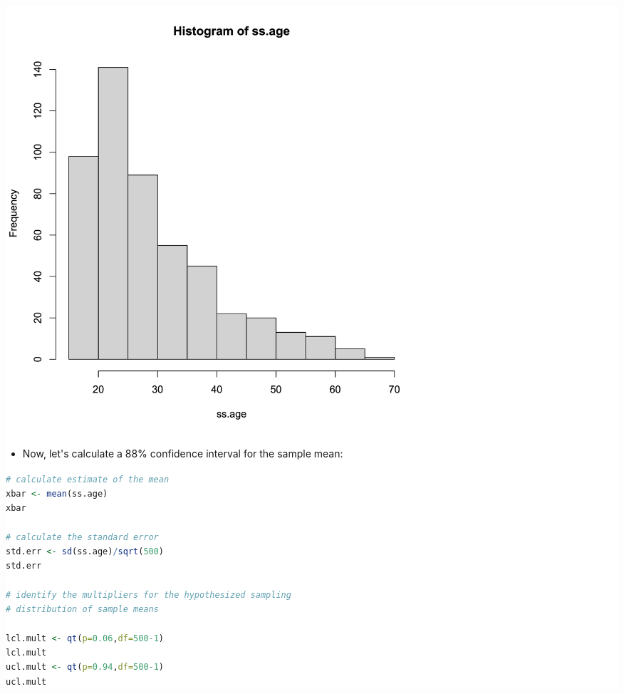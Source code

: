 <img src="/gfiles/fig5a.png" width="600px">
</p>

* Now, let's calculate a 88% confidence interval for the sample mean:

```R
# calculate estimate of the mean
xbar <- mean(ss.age)
xbar

# calculate the standard error
std.err <- sd(ss.age)/sqrt(500)
std.err

# identify the multipliers for the hypothesized sampling
# distribution of sample means

lcl.mult <- qt(p=0.06,df=500-1)
lcl.mult
ucl.mult <- qt(p=0.94,df=500-1)
ucl.mult
```